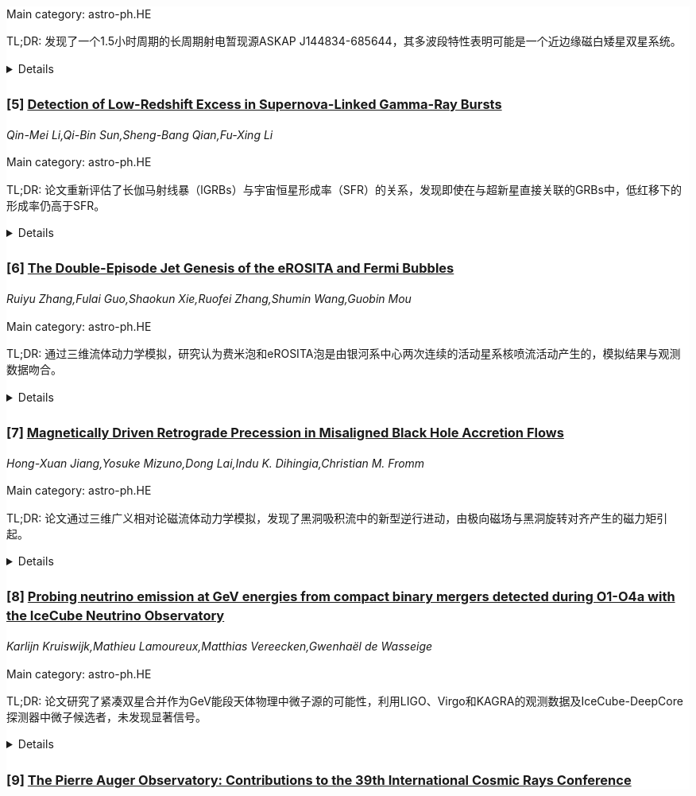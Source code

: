 Main category: astro-ph.HE

TL;DR: 发现了一个1.5小时周期的长周期射电暂现源ASKAP J144834-685644，其多波段特性表明可能是一个近边缘磁白矮星双星系统。


<details><summary>Details</summary></details>


### [5] [Detection of Low-Redshift Excess in Supernova-Linked Gamma-Ray Bursts](https://arxiv.org/abs/2507.13603)
*Qin-Mei Li,Qi-Bin Sun,Sheng-Bang Qian,Fu-Xing Li*

Main category: astro-ph.HE

TL;DR: 论文重新评估了长伽马射线暴（lGRBs）与宇宙恒星形成率（SFR）的关系，发现即使在与超新星直接关联的GRBs中，低红移下的形成率仍高于SFR。


<details><summary>Details</summary></details>


### [6] [The Double-Episode Jet Genesis of the eROSITA and Fermi Bubbles](https://arxiv.org/abs/2507.13665)
*Ruiyu Zhang,Fulai Guo,Shaokun Xie,Ruofei Zhang,Shumin Wang,Guobin Mou*

Main category: astro-ph.HE

TL;DR: 通过三维流体动力学模拟，研究认为费米泡和eROSITA泡是由银河系中心两次连续的活动星系核喷流活动产生的，模拟结果与观测数据吻合。


<details><summary>Details</summary></details>


### [7] [Magnetically Driven Retrograde Precession in Misaligned Black Hole Accretion Flows](https://arxiv.org/abs/2507.13680)
*Hong-Xuan Jiang,Yosuke Mizuno,Dong Lai,Indu K. Dihingia,Christian M. Fromm*

Main category: astro-ph.HE

TL;DR: 论文通过三维广义相对论磁流体动力学模拟，发现了黑洞吸积流中的新型逆行进动，由极向磁场与黑洞旋转对齐产生的磁力矩引起。


<details><summary>Details</summary></details>


### [8] [Probing neutrino emission at GeV energies from compact binary mergers detected during O1-O4a with the IceCube Neutrino Observatory](https://arxiv.org/abs/2507.13698)
*Karlijn Kruiswijk,Mathieu Lamoureux,Matthias Vereecken,Gwenhaël de Wasseige*

Main category: astro-ph.HE

TL;DR: 论文研究了紧凑双星合并作为GeV能段天体物理中微子源的可能性，利用LIGO、Virgo和KAGRA的观测数据及IceCube-DeepCore探测器中微子候选者，未发现显著信号。


<details><summary>Details</summary></details>


### [9] [The Pierre Auger Observatory: Contributions to the 39th International Cosmic Rays Conference](https://arxiv.org/abs/2507.13771)